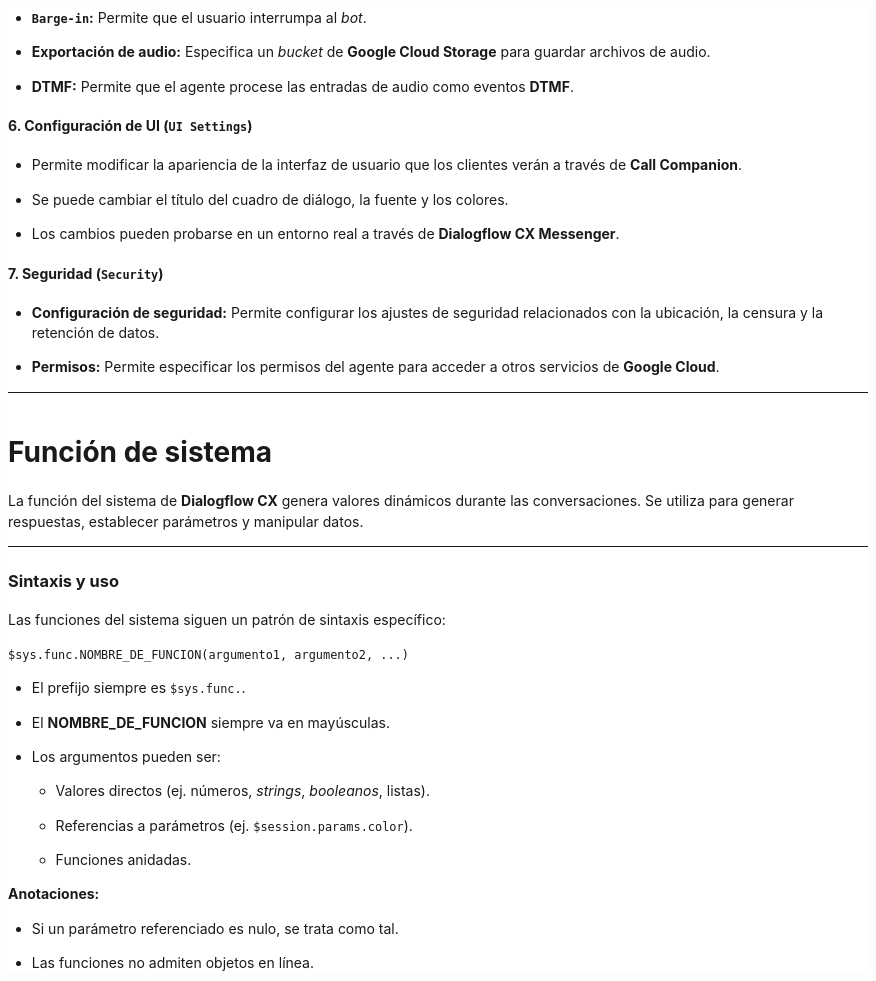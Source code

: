 - **`Barge-in`:** Permite que el usuario interrumpa al _bot_.
    
- **Exportación de audio:** Especifica un _bucket_ de **Google Cloud Storage** para guardar archivos de audio.
    
- **DTMF:** Permite que el agente procese las entradas de audio como eventos **DTMF**.
    

#### **6. Configuración de UI (`UI Settings`)**

- Permite modificar la apariencia de la interfaz de usuario que los clientes verán a través de **Call Companion**.
    
- Se puede cambiar el título del cuadro de diálogo, la fuente y los colores.
    
- Los cambios pueden probarse en un entorno real a través de **Dialogflow CX Messenger**.
    

#### **7. Seguridad (`Security`)**

- **Configuración de seguridad:** Permite configurar los ajustes de seguridad relacionados con la ubicación, la censura y la retención de datos.
    
- **Permisos:** Permite especificar los permisos del agente para acceder a otros servicios de **Google Cloud**.

---

# Función de sistema

La función del sistema de **Dialogflow CX** genera valores dinámicos durante las conversaciones. Se utiliza para generar respuestas, establecer parámetros y manipular datos.

---

### **Sintaxis y uso**

Las funciones del sistema siguen un patrón de sintaxis específico:

```
$sys.func.NOMBRE_DE_FUNCION(argumento1, argumento2, ...)
```

- El prefijo siempre es `$sys.func.`.
    
- El **NOMBRE_DE_FUNCION** siempre va en mayúsculas.
    
- Los argumentos pueden ser:
    
    - Valores directos (ej. números, _strings_, _booleanos_, listas).
        
    - Referencias a parámetros (ej. `$session.params.color`).
        
    - Funciones anidadas.
        

**Anotaciones:**

- Si un parámetro referenciado es nulo, se trata como tal.
    
- Las funciones no admiten objetos en línea.
    